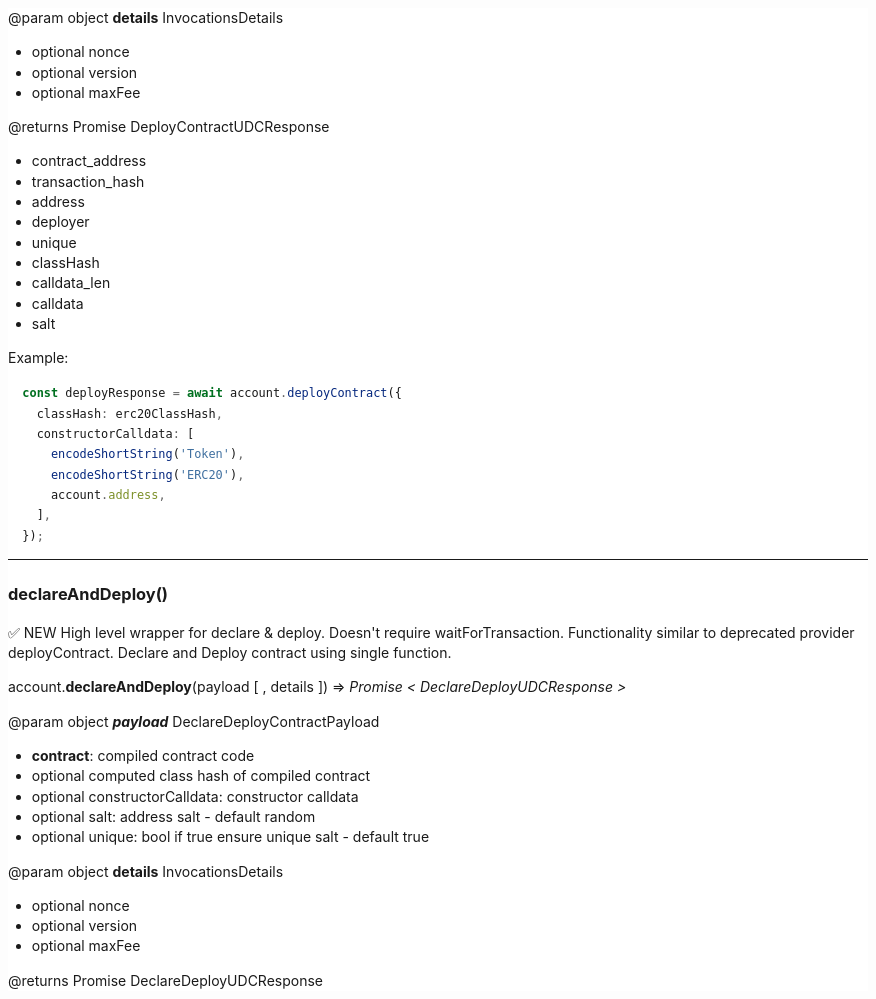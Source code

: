 @param object **details** InvocationsDetails

- optional nonce
- optional version
- optional maxFee

@returns Promise DeployContractUDCResponse

- contract_address
- transaction_hash
- address
- deployer
- unique
- classHash
- calldata_len
- calldata
- salt

Example:

```typescript
  const deployResponse = await account.deployContract({
    classHash: erc20ClassHash,
    constructorCalldata: [
      encodeShortString('Token'),
      encodeShortString('ERC20'),
      account.address,
    ],
  });
```

---

### declareAndDeploy()

✅ NEW
High level wrapper for declare & deploy. Doesn't require waitForTransaction. Functionality similar to deprecated provider deployContract. Declare and Deploy contract using single function.

account.**declareAndDeploy**(payload [ , details ]) => _Promise < DeclareDeployUDCResponse >_

@param object **_payload_** DeclareDeployContractPayload

- **contract**: compiled contract code
- optional computed class hash of compiled contract
- optional constructorCalldata: constructor calldata
- optional salt: address salt - default random
- optional unique: bool if true ensure unique salt - default true

@param object **details** InvocationsDetails

- optional nonce
- optional version
- optional maxFee

@returns Promise DeclareDeployUDCResponse
